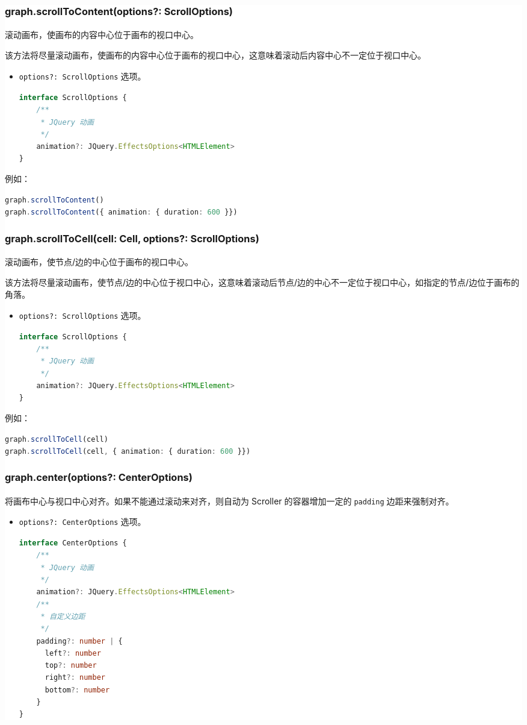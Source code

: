 ### graph.scrollToContent(options?: ScrollOptions)
  
滚动画布，使画布的内容中心位于画布的视口中心。

该方法将尽量滚动画布，使画布的内容中心位于画布的视口中心，这意味着滚动后内容中心不一定位于视口中心。

- `options?: ScrollOptions` 选项。
  ```ts
  interface ScrollOptions {
      /**
       * JQuery 动画
       */ 
      animation?: JQuery.EffectsOptions<HTMLElement>
  }
  ```

例如：  

```ts
graph.scrollToContent()
graph.scrollToContent({ animation: { duration: 600 }})
```

### graph.scrollToCell(cell: Cell, options?: ScrollOptions)

滚动画布，使节点/边的中心位于画布的视口中心。

该方法将尽量滚动画布，使节点/边的中心位于视口中心，这意味着滚动后节点/边的中心不一定位于视口中心，如指定的节点/边位于画布的角落。

- `options?: ScrollOptions` 选项。
  ```ts
  interface ScrollOptions {
      /**
       * JQuery 动画
       */ 
      animation?: JQuery.EffectsOptions<HTMLElement>
  }
  ```

例如：  

```ts
graph.scrollToCell(cell)
graph.scrollToCell(cell, { animation: { duration: 600 }})
```

### graph.center(options?: CenterOptions)

将画布中心与视口中心对齐。如果不能通过滚动来对齐，则自动为 Scroller 的容器增加一定的 `padding` 边距来强制对齐。

- `options?: CenterOptions` 选项。
  ```ts
  interface CenterOptions {
      /**
       * JQuery 动画
       */ 
      animation?: JQuery.EffectsOptions<HTMLElement>
      /**
       * 自定义边距
       */ 
      padding?: number | {
        left?: number
        top?: number
        right?: number
        bottom?: number
      }
  }
  ```
